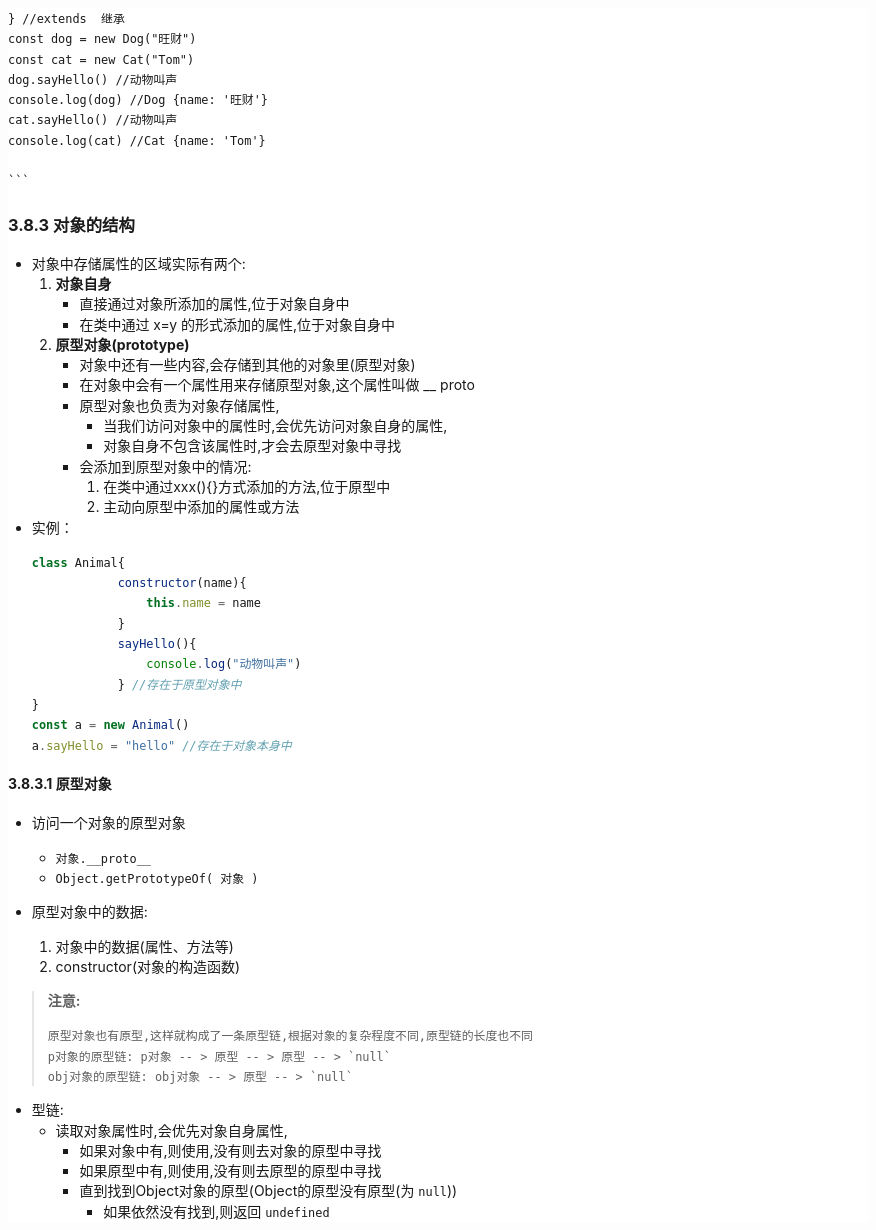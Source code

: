 	} //extends  继承
	const dog = new Dog("旺财")
	const cat = new Cat("Tom")
	dog.sayHello() //动物叫声
	console.log(dog) //Dog {name: '旺财'}
	cat.sayHello() //动物叫声
	console.log(cat) //Cat {name: 'Tom'}
	
	```

### 3.8.3 对象的结构

- 对象中存储属性的区域实际有两个:
    1. **对象自身**
        - 直接通过对象所添加的属性,位于对象自身中
        - 在类中通过 x=y 的形式添加的属性,位于对象自身中
    2. **原型对象(prototype)**
        - 对象中还有一些内容,会存储到其他的对象里(原型对象)
        - 在对象中会有一个属性用来存储原型对象,这个属性叫做 __ proto
        - 原型对象也负责为对象存储属性,
            - 当我们访问对象中的属性时,会优先访问对象自身的属性,
            - 对象自身不包含该属性时,才会去原型对象中寻找
        - 会添加到原型对象中的情况:
            1. 在类中通过xxx(){}方式添加的方法,位于原型中
            2. 主动向原型中添加的属性或方法
- 实例：
	```js
	class Animal{
	            constructor(name){
	                this.name = name
	            }
	            sayHello(){
	                console.log("动物叫声")
	            } //存在于原型对象中
	} 
	const a = new Animal()
	a.sayHello = "hello" //存在于对象本身中
	```

#### 3.8.3.1 原型对象

- 访问一个对象的原型对象
    - `对象.__proto__`
    - `Object.getPrototypeOf( 对象 )`

- 原型对象中的数据:
    1. 对象中的数据(属性、方法等)
    2. constructor(对象的构造函数)
> **注意:**
> 
>     原型对象也有原型,这样就构成了一条原型链,根据对象的复杂程度不同,原型链的长度也不同
>     p对象的原型链: p对象 -- > 原型 -- > 原型 -- > `null`
>     obj对象的原型链: obj对象 -- > 原型 -- > `null`
- 型链:
    - 读取对象属性时,会优先对象自身属性,
        - 如果对象中有,则使用,没有则去对象的原型中寻找
        - 如果原型中有,则使用,没有则去原型的原型中寻找
        - 直到找到Object对象的原型(Object的原型没有原型(为 `null`))
            - 如果依然没有找到,则返回 `undefined`
